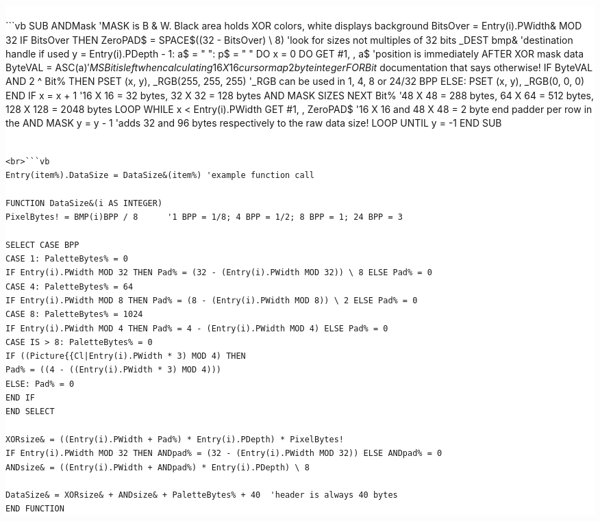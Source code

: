 <br>```vb
SUB ANDMask   'MASK is B & W. Black area holds XOR colors, white displays background
BitsOver = Entry(i).PWidth& MOD 32
IF BitsOver THEN ZeroPAD$ = SPACE$((32 - BitsOver) \ 8) 'look for sizes not multiples of 32 bits
_DEST bmp&  'destination handle if used
y = Entry(i).PDepth - 1: a$ = " ": p$ = " "
DO
x = 0
DO
GET #1, , a$   'position is immediately AFTER XOR mask data
ByteVAL = ASC(a$)   'MSBit is left when calculating 16 X 16 cursor map 2 byte integer
FOR Bit% = 7 TO 0 STEP -1   'values despite M$ documentation that says otherwise!
IF ByteVAL AND 2 ^ Bit% THEN
PSET (x, y), _RGB(255, 255, 255) '_RGB can be used in 1, 4, 8 or 24/32 BPP
ELSE: PSET (x, y), _RGB(0, 0, 0)
END IF
x = x + 1        '16 X 16 = 32 bytes, 32 X 32 = 128 bytes AND MASK SIZES
NEXT Bit%          '48 X 48 = 288 bytes, 64 X 64 = 512 bytes, 128 X 128 = 2048 bytes
LOOP WHILE x < Entry(i).PWidth
GET #1, , ZeroPAD$   '16 X 16 and 48 X 48 = 2 byte end padder per row in the AND MASK
y = y - 1            'adds 32 and 96 bytes respectively to the raw data size!
LOOP UNTIL y = -1
END SUB
```
  
<br>```vb
Entry(item%).DataSize = DataSize&(item%) 'example function call

FUNCTION DataSize&(i AS INTEGER)
PixelBytes! = BMP(i)BPP / 8      '1 BPP = 1/8; 4 BPP = 1/2; 8 BPP = 1; 24 BPP = 3

SELECT CASE BPP
CASE 1: PaletteBytes% = 0
IF Entry(i).PWidth MOD 32 THEN Pad% = (32 - (Entry(i).PWidth MOD 32)) \ 8 ELSE Pad% = 0
CASE 4: PaletteBytes% = 64
IF Entry(i).PWidth MOD 8 THEN Pad% = (8 - (Entry(i).PWidth MOD 8)) \ 2 ELSE Pad% = 0
CASE 8: PaletteBytes% = 1024
IF Entry(i).PWidth MOD 4 THEN Pad% = 4 - (Entry(i).PWidth MOD 4) ELSE Pad% = 0
CASE IS > 8: PaletteBytes% = 0
IF ((Picture{{Cl|Entry(i).PWidth * 3) MOD 4) THEN
Pad% = ((4 - ((Entry(i).PWidth * 3) MOD 4)))
ELSE: Pad% = 0
END IF
END SELECT

XORsize& = ((Entry(i).PWidth + Pad%) * Entry(i).PDepth) * PixelBytes!
IF Entry(i).PWidth MOD 32 THEN ANDpad% = (32 - (Entry(i).PWidth MOD 32)) ELSE ANDpad% = 0
ANDsize& = ((Entry(i).PWidth + ANDpad%) * Entry(i).PDepth) \ 8

DataSize& = XORsize& + ANDsize& + PaletteBytes% + 40  'header is always 40 bytes
END FUNCTION
```
  
